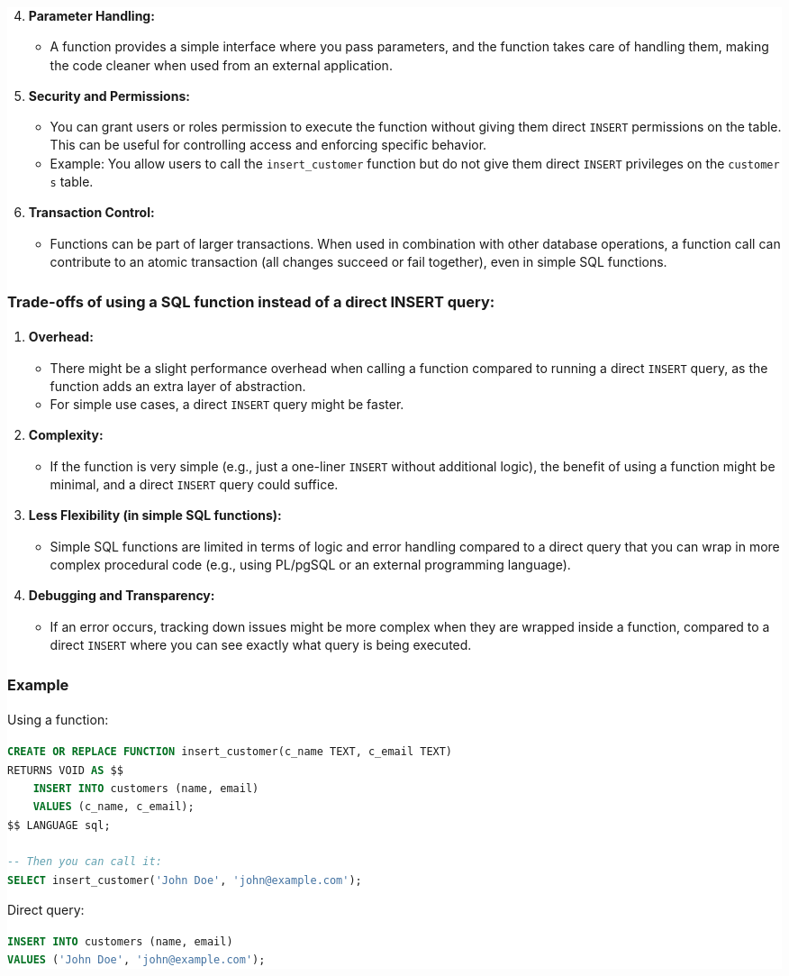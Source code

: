 4. **Parameter Handling:**
   - A function provides a simple interface where you pass parameters, and the function takes care of handling them, making the code cleaner when used from an external application.

5. **Security and Permissions:**
   - You can grant users or roles permission to execute the function without giving them direct `INSERT` permissions on the table. This can be useful for controlling access and enforcing specific behavior.
   - Example: You allow users to call the `insert_customer` function but do not give them direct `INSERT` privileges on the `customers` table.

6. **Transaction Control:**
   - Functions can be part of larger transactions. When used in combination with other database operations, a function call can contribute to an atomic transaction (all changes succeed or fail together), even in simple SQL functions.

### **Trade-offs of using a SQL function instead of a direct INSERT query:**

1. **Overhead:**
   - There might be a slight performance overhead when calling a function compared to running a direct `INSERT` query, as the function adds an extra layer of abstraction.
   - For simple use cases, a direct `INSERT` query might be faster.

2. **Complexity:**
   - If the function is very simple (e.g., just a one-liner `INSERT` without additional logic), the benefit of using a function might be minimal, and a direct `INSERT` query could suffice.

3. **Less Flexibility (in simple SQL functions):**
   - Simple SQL functions are limited in terms of logic and error handling compared to a direct query that you can wrap in more complex procedural code (e.g., using PL/pgSQL or an external programming language).

4. **Debugging and Transparency:**
   - If an error occurs, tracking down issues might be more complex when they are wrapped inside a function, compared to a direct `INSERT` where you can see exactly what query is being executed.

### Example

Using a function:

```sql
CREATE OR REPLACE FUNCTION insert_customer(c_name TEXT, c_email TEXT)
RETURNS VOID AS $$
    INSERT INTO customers (name, email)
    VALUES (c_name, c_email);
$$ LANGUAGE sql;

-- Then you can call it:
SELECT insert_customer('John Doe', 'john@example.com');
```

Direct query:

```sql
INSERT INTO customers (name, email)
VALUES ('John Doe', 'john@example.com');
```
